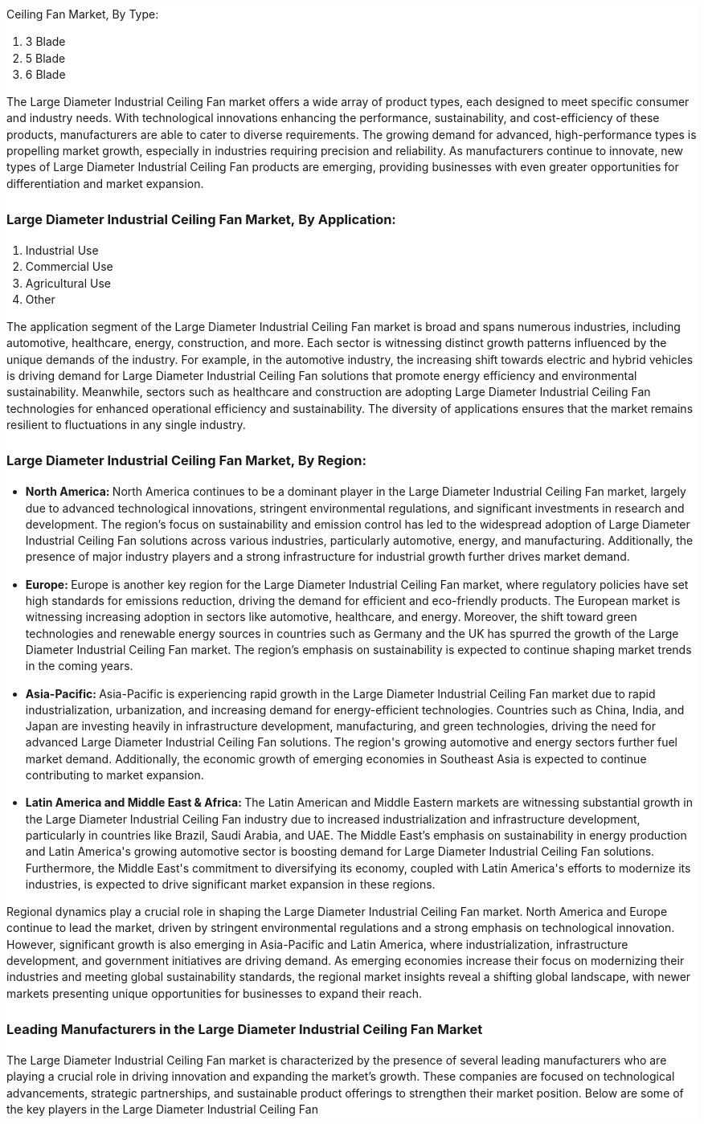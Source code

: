 Ceiling Fan Market, By Type:<br /></strong></h3><ol><li>3 Blade<li> 5 Blade<li> 6 Blade</li></ol><p>The Large Diameter Industrial Ceiling Fan market offers a wide array of product types, each designed to meet specific consumer and industry needs. With technological innovations enhancing the performance, sustainability, and cost-efficiency of these products, manufacturers are able to cater to diverse requirements. The growing demand for advanced, high-performance types is propelling market growth, especially in industries requiring precision and reliability. As manufacturers continue to innovate, new types of Large Diameter Industrial Ceiling Fan products are emerging, providing businesses with even greater opportunities for differentiation and market expansion.</p><h3>Large Diameter Industrial Ceiling Fan Market,&nbsp;By Application:</h3><ol><li>Industrial Use<li> Commercial Use<li> Agricultural Use<li> Other</li></ol><p>The application segment of the Large Diameter Industrial Ceiling Fan market is broad and spans numerous industries, including automotive, healthcare, energy, construction, and more. Each sector is witnessing distinct growth patterns influenced by the unique demands of the industry. For example, in the automotive industry, the increasing shift towards electric and hybrid vehicles is driving demand for Large Diameter Industrial Ceiling Fan solutions that promote energy efficiency and environmental sustainability. Meanwhile, sectors such as healthcare and construction are adopting Large Diameter Industrial Ceiling Fan technologies for enhanced operational efficiency and sustainability. The diversity of applications ensures that the market remains resilient to fluctuations in any single industry.</p><h3>Large Diameter Industrial Ceiling Fan Market, By Region:</h3><ul><li><p><strong>North America:&nbsp;</strong>North America continues to be a dominant player in the Large Diameter Industrial Ceiling Fan market, largely due to advanced technological innovations, stringent environmental regulations, and significant investments in research and development. The region&rsquo;s focus on sustainability and emission control has led to the widespread adoption of Large Diameter Industrial Ceiling Fan solutions across various industries, particularly automotive, energy, and manufacturing. Additionally, the presence of major industry players and a strong infrastructure for industrial growth further drives market demand.</p></li><li><p><strong><strong>Europe:&nbsp;</strong></strong>Europe is another key region for the Large Diameter Industrial Ceiling Fan market, where regulatory policies have set high standards for emissions reduction, driving the demand for efficient and eco-friendly products. The European market is witnessing increasing adoption in sectors like automotive, healthcare, and energy. Moreover, the shift toward green technologies and renewable energy sources in countries such as Germany and the UK has spurred the growth of the Large Diameter Industrial Ceiling Fan market. The region&rsquo;s emphasis on sustainability is expected to continue shaping market trends in the coming years.</p></li><li><p><strong><strong>Asia-Pacific:&nbsp;</strong></strong>Asia-Pacific is experiencing rapid growth in the Large Diameter Industrial Ceiling Fan market due to rapid industrialization, urbanization, and increasing demand for energy-efficient technologies. Countries such as China, India, and Japan are investing heavily in infrastructure development, manufacturing, and green technologies, driving the need for advanced Large Diameter Industrial Ceiling Fan solutions. The region's growing automotive and energy sectors further fuel market demand. Additionally, the economic growth of emerging economies in Southeast Asia is expected to continue contributing to market expansion.</p></li><li><p><strong><strong>Latin America and Middle East &amp; Africa:&nbsp;</strong></strong>The Latin American and Middle Eastern markets are witnessing substantial growth in the Large Diameter Industrial Ceiling Fan industry due to increased industrialization and infrastructure development, particularly in countries like Brazil, Saudi Arabia, and UAE. The Middle East&rsquo;s emphasis on sustainability in energy production and Latin America's growing automotive sector is boosting demand for Large Diameter Industrial Ceiling Fan solutions. Furthermore, the Middle East's commitment to diversifying its economy, coupled with Latin America's efforts to modernize its industries, is expected to drive significant market expansion in these regions.</p></li></ul><p>Regional dynamics play a crucial role in shaping the Large Diameter Industrial Ceiling Fan market. North America and Europe continue to lead the market, driven by stringent environmental regulations and a strong emphasis on technological innovation. However, significant growth is also emerging in Asia-Pacific and Latin America, where industrialization, infrastructure development, and government initiatives are driving demand. As emerging economies increase their focus on modernizing their industries and meeting global sustainability standards, the regional market insights reveal a shifting global landscape, with newer markets presenting unique opportunities for businesses to expand their reach.</p><h3><strong>Leading Manufacturers in the Large Diameter Industrial Ceiling Fan Market</strong></h3><p>The Large Diameter Industrial Ceiling Fan market is characterized by the presence of several leading manufacturers who are playing a crucial role in driving innovation and expanding the market&rsquo;s growth. These companies are focused on technological advancements, strategic partnerships, and sustainable product offerings to strengthen their market position. Below are some of the key players in the Large Diameter Industrial Ceiling Fan